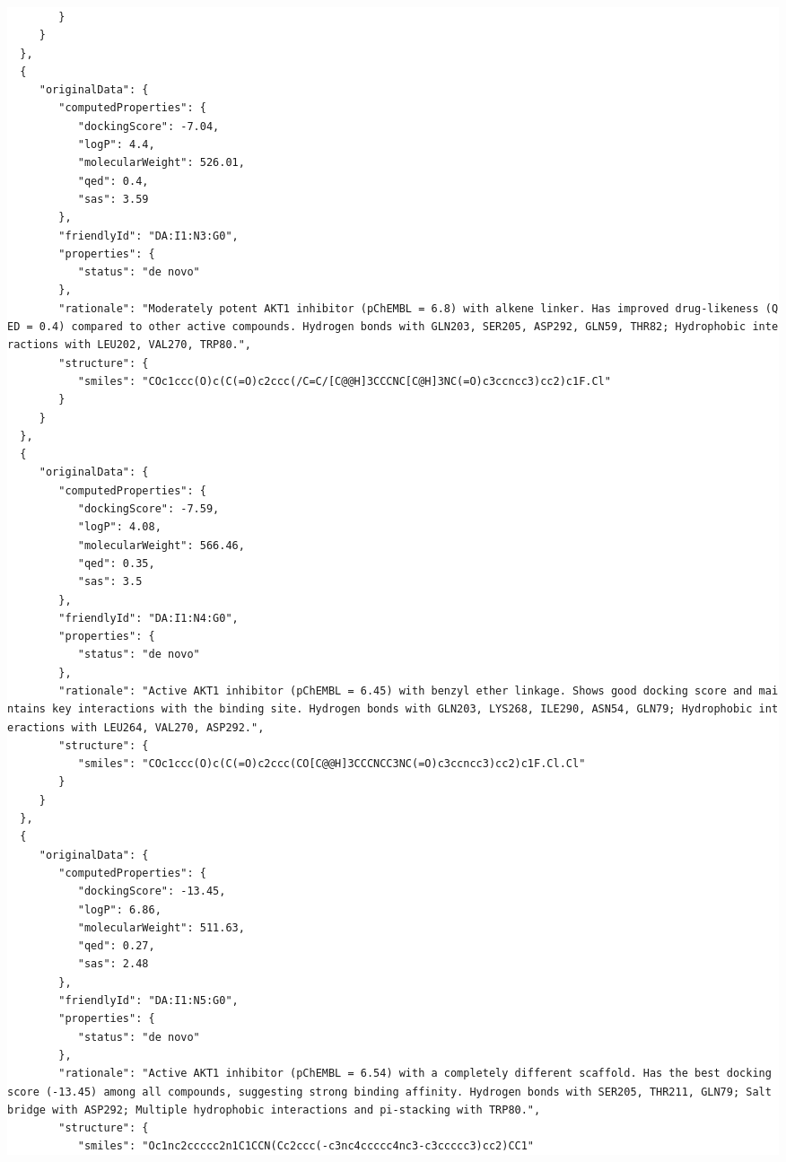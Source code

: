            }
         }
      },
      {
         "originalData": {
            "computedProperties": {
               "dockingScore": -7.04,
               "logP": 4.4,
               "molecularWeight": 526.01,
               "qed": 0.4,
               "sas": 3.59
            },
            "friendlyId": "DA:I1:N3:G0",
            "properties": {
               "status": "de novo"
            },
            "rationale": "Moderately potent AKT1 inhibitor (pChEMBL = 6.8) with alkene linker. Has improved drug-likeness (QED = 0.4) compared to other active compounds. Hydrogen bonds with GLN203, SER205, ASP292, GLN59, THR82; Hydrophobic interactions with LEU202, VAL270, TRP80.",
            "structure": {
               "smiles": "COc1ccc(O)c(C(=O)c2ccc(/C=C/[C@@H]3CCCNC[C@H]3NC(=O)c3ccncc3)cc2)c1F.Cl"
            }
         }
      },
      {
         "originalData": {
            "computedProperties": {
               "dockingScore": -7.59,
               "logP": 4.08,
               "molecularWeight": 566.46,
               "qed": 0.35,
               "sas": 3.5
            },
            "friendlyId": "DA:I1:N4:G0",
            "properties": {
               "status": "de novo"
            },
            "rationale": "Active AKT1 inhibitor (pChEMBL = 6.45) with benzyl ether linkage. Shows good docking score and maintains key interactions with the binding site. Hydrogen bonds with GLN203, LYS268, ILE290, ASN54, GLN79; Hydrophobic interactions with LEU264, VAL270, ASP292.",
            "structure": {
               "smiles": "COc1ccc(O)c(C(=O)c2ccc(CO[C@@H]3CCCNCC3NC(=O)c3ccncc3)cc2)c1F.Cl.Cl"
            }
         }
      },
      {
         "originalData": {
            "computedProperties": {
               "dockingScore": -13.45,
               "logP": 6.86,
               "molecularWeight": 511.63,
               "qed": 0.27,
               "sas": 2.48
            },
            "friendlyId": "DA:I1:N5:G0",
            "properties": {
               "status": "de novo"
            },
            "rationale": "Active AKT1 inhibitor (pChEMBL = 6.54) with a completely different scaffold. Has the best docking score (-13.45) among all compounds, suggesting strong binding affinity. Hydrogen bonds with SER205, THR211, GLN79; Salt bridge with ASP292; Multiple hydrophobic interactions and pi-stacking with TRP80.",
            "structure": {
               "smiles": "Oc1nc2ccccc2n1C1CCN(Cc2ccc(-c3nc4ccccc4nc3-c3ccccc3)cc2)CC1"